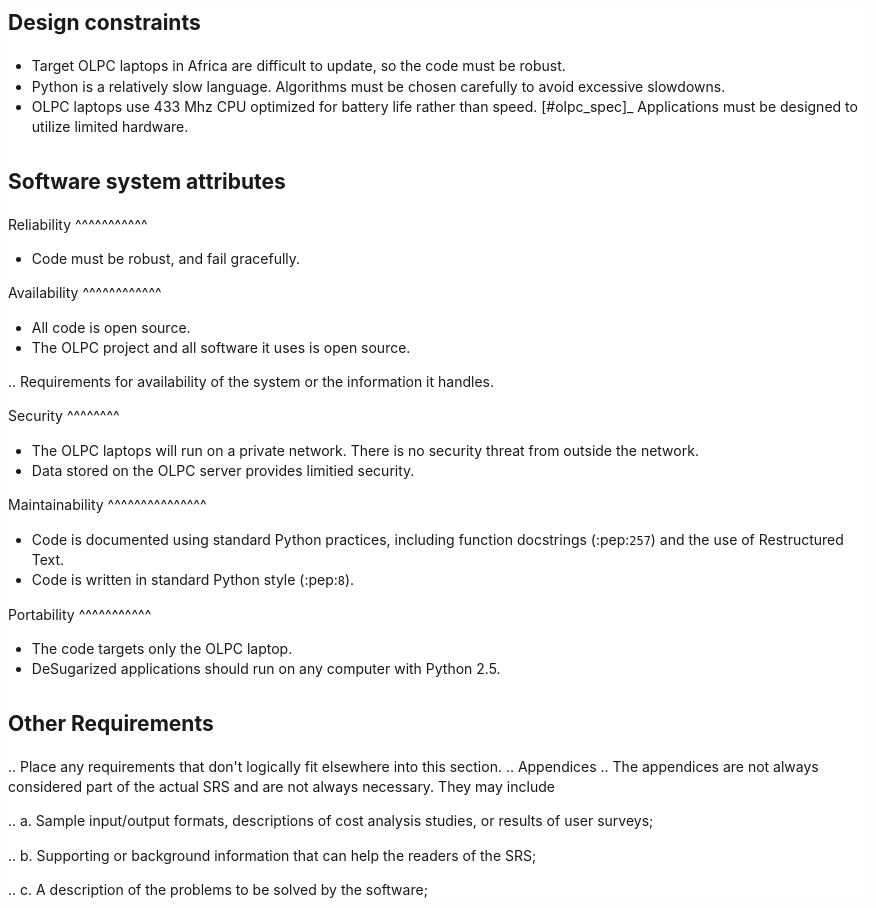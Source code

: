 Design constraints
------------------

* Target OLPC laptops in Africa are difficult to update, so the code must be robust.
* Python is a relatively slow language.  Algorithms must be chosen carefully to avoid excessive slowdowns.
* OLPC laptops use 433 Mhz CPU optimized for battery life rather than speed. [#olpc_spec]_  Applications must be designed to utilize limited hardware.

Software system attributes
--------------------------

Reliability
^^^^^^^^^^^

* Code must be robust, and fail gracefully.

Availability
^^^^^^^^^^^^

* All code is open source.
* The OLPC project and all software it uses is open source.

.. Requirements for availability of the system or the information it handles.

Security
^^^^^^^^

* The OLPC laptops will run on a private network.  There is no security threat from outside the network.
* Data stored on the OLPC server provides limitied security.

Maintainability
^^^^^^^^^^^^^^^

* Code is documented using standard Python practices, including function docstrings (:pep:`257`) and the use of Restructured Text.
* Code is written in standard Python style (:pep:`8`).

Portability
^^^^^^^^^^^

* The code targets only the OLPC laptop.
* DeSugarized applications should run on any computer with Python 2.5.

Other Requirements
------------------

.. Place any requirements that don't logically fit elsewhere into this section.
.. Appendices 
.. The appendices are not always considered part of the actual SRS and are not always necessary. They may include 

..       a. Sample input/output formats, descriptions of cost analysis studies, or results of user surveys; 

..       b. Supporting or background information that can help the readers of the SRS; 

..       c. A description of the problems to be solved by the software; 
